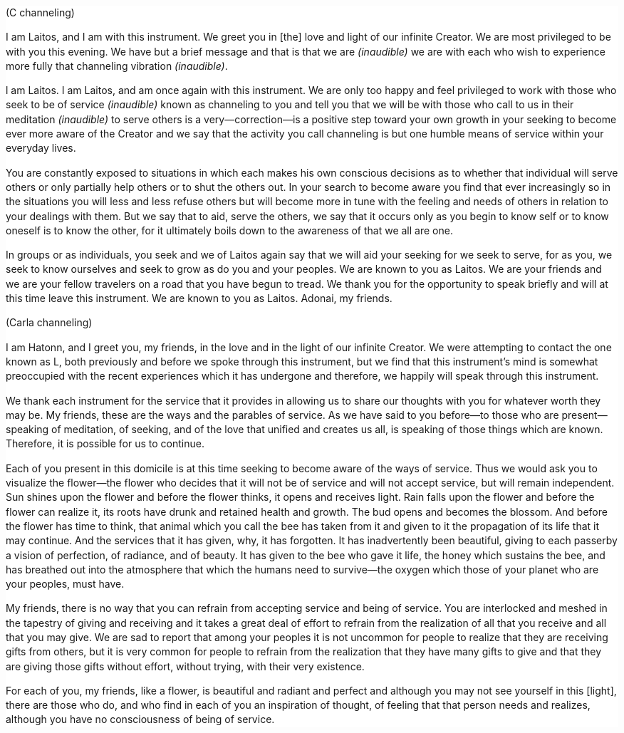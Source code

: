 <p class="channel-type">(C channeling)</p>
<p>I am Laitos, and I am with this instrument. We greet you in [the] love and light of our infinite Creator. We are most privileged to be with you this evening. We have but a brief message and that is that we are <em>(inaudible)</em> we are with each who wish to experience more fully that channeling vibration <em>(inaudible)</em>.</p>
<p>l am Laitos. I am Laitos, and am once again with this instrument. We are only too happy and feel privileged to work with those who seek to be of service <em>(inaudible)</em> known as channeling to you and tell you that we will be with those who call to us in their meditation <em>(inaudible)</em> to serve others is a very—correction—is a positive step toward your own growth in your seeking to become ever more aware of the Creator and we say that the activity you call channeling is but one humble means of service within your everyday lives.</p>
<p>You are constantly exposed to situations in which each makes his own conscious decisions as to whether that individual will serve others or only partially help others or to shut the others out. In your search to become aware you find that ever increasingly so in the situations you will less and less refuse others but will become more in tune with the feeling and needs of others in relation to your dealings with them. But we say that to aid, serve the others, we say that it occurs only as you begin to know self or to know oneself is to know the other, for it ultimately boils down to the awareness of that we all are one.</p>
<p>In groups or as individuals, you seek and we of Laitos again say that we will aid your seeking for we seek to serve, for as you, we seek to know ourselves and seek to grow as do you and your peoples. We are known to you as Laitos. We are your friends and we are your fellow travelers on a road that you have begun to tread. We thank you for the opportunity to speak briefly and will at this time leave this instrument. We are known to you as Laitos. Adonai, my friends.</p>
<p class="channel-type">(Carla channeling)</p>
<p>I am Hatonn, and I greet you, my friends, in the love and in the light of our infinite Creator. We were attempting to contact the one known as L, both previously and before we spoke through this instrument, but we find that this instrument’s mind is somewhat preoccupied with the recent experiences which it has undergone and therefore, we happily will speak through this instrument.</p>
<p>We thank each instrument for the service that it provides in allowing us to share our thoughts with you for whatever worth they may be. My friends, these are the ways and the parables of service. As we have said to you before—to those who are present—speaking of meditation, of seeking, and of the love that unified and creates us all, is speaking of those things which are known. Therefore, it is possible for us to continue.</p>
<p>Each of you present in this domicile is at this time seeking to become aware of the ways of service. Thus we would ask you to visualize the flower—the flower who decides that it will not be of service and will not accept service, but will remain independent. Sun shines upon the flower and before the flower thinks, it opens and receives light. Rain falls upon the flower and before the flower can realize it, its roots have drunk and retained health and growth. The bud opens and becomes the blossom. And before the flower has time to think, that animal which you call the bee has taken from it and given to it the propagation of its life that it may continue. And the services that it has given, why, it has forgotten. It has inadvertently been beautiful, giving to each passerby a vision of perfection, of radiance, and of beauty. It has given to the bee who gave it life, the honey which sustains the bee, and has breathed out into the atmosphere that which the humans need to survive—the oxygen which those of your planet who are your peoples, must have.</p>
<p>My friends, there is no way that you can refrain from accepting service and being of service. You are interlocked and meshed in the tapestry of giving and receiving and it takes a great deal of effort to refrain from the realization of all that you receive and all that you may give. We are sad to report that among your peoples it is not uncommon for people to realize that they are receiving gifts from others, but it is very common for people to refrain from the realization that they have many gifts to give and that they are giving those gifts without effort, without trying, with their very existence.</p>
<p>For each of you, my friends, like a flower, is beautiful and radiant and perfect and although you may not see yourself in this [light], there are those who do, and who find in each of you an inspiration of thought, of feeling that that person needs and realizes, although you have no consciousness of being of service.</p>
